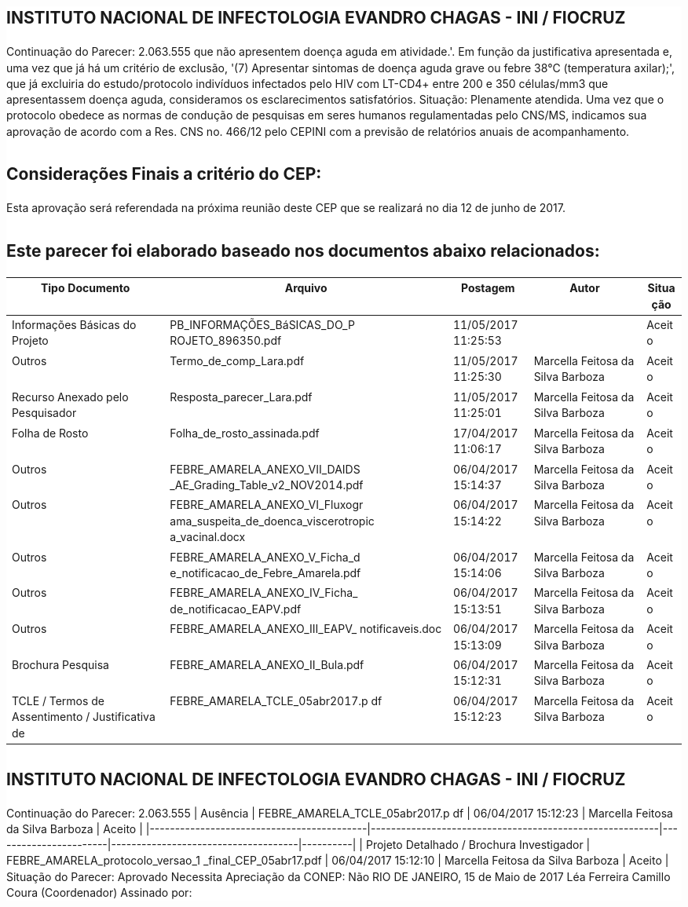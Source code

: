 ## INSTITUTO NACIONAL DE INFECTOLOGIA EVANDRO CHAGAS - INI / FIOCRUZ

Continuação do Parecer: 2.063.555
que não apresentem doença aguda em atividade.'. Em função da justificativa apresentada e, uma vez que já há um critério de exclusão, '(7) Apresentar sintomas de doença aguda grave ou febre 38°C (temperatura axilar);', que já excluiria do estudo/protocolo indivíduos infectados pelo HIV com LT-CD4+ entre 200 e 350 células/mm3 que apresentassem doença aguda, consideramos os esclarecimentos satisfatórios.  Situação: Plenamente atendida.
Uma  vez  que  o  protocolo  obedece  as  normas  de  condução  de  pesquisas  em  seres  humanos regulamentadas pelo CNS/MS, indicamos sua aprovação de acordo com a Res. CNS no. 466/12 pelo CEPINI com a previsão de relatórios anuais de acompanhamento.
## Considerações Finais a critério do CEP:
Esta aprovação será referendada na próxima reunião deste CEP que se realizará no dia 12 de junho de 2017.
## Este parecer foi elaborado baseado nos documentos abaixo relacionados:
| Tipo Documento                                   | Arquivo                                                                            | Postagem            | Autor                             | Situação   |
|--------------------------------------------------|------------------------------------------------------------------------------------|---------------------|-----------------------------------|------------|
| Informações Básicas do Projeto                   | PB_INFORMAÇÕES_BáSICAS_DO_P ROJETO_896350.pdf                                      | 11/05/2017 11:25:53 |                                   | Aceito     |
| Outros                                           | Termo_de_comp_Lara.pdf                                                             | 11/05/2017 11:25:30 | Marcella Feitosa da Silva Barboza | Aceito     |
| Recurso Anexado pelo Pesquisador                 | Resposta_parecer_Lara.pdf                                                          | 11/05/2017 11:25:01 | Marcella Feitosa da Silva Barboza | Aceito     |
| Folha de Rosto                                   | Folha_de_rosto_assinada.pdf                                                        | 17/04/2017 11:06:17 | Marcella Feitosa da Silva Barboza | Aceito     |
| Outros                                           | FEBRE_AMARELA_ANEXO_VII_DAIDS _AE_Grading_Table_v2_NOV2014.pdf                     | 06/04/2017 15:14:37 | Marcella Feitosa da Silva Barboza | Aceito     |
| Outros                                           | FEBRE_AMARELA_ANEXO_VI_Fluxogr ama_suspeita_de_doenca_viscerotropic a_vacinal.docx | 06/04/2017 15:14:22 | Marcella Feitosa da Silva Barboza | Aceito     |
| Outros                                           | FEBRE_AMARELA_ANEXO_V_Ficha_d e_notificacao_de_Febre_Amarela.pdf                   | 06/04/2017 15:14:06 | Marcella Feitosa da Silva Barboza | Aceito     |
| Outros                                           | FEBRE_AMARELA_ANEXO_IV_Ficha_ de_notificacao_EAPV.pdf                              | 06/04/2017 15:13:51 | Marcella Feitosa da Silva Barboza | Aceito     |
| Outros                                           | FEBRE_AMARELA_ANEXO_III_EAPV_ notificaveis.doc                                     | 06/04/2017 15:13:09 | Marcella Feitosa da Silva Barboza | Aceito     |
| Brochura Pesquisa                                | FEBRE_AMARELA_ANEXO_II_Bula.pdf                                                    | 06/04/2017 15:12:31 | Marcella Feitosa da Silva Barboza | Aceito     |
| TCLE / Termos de Assentimento / Justificativa de | FEBRE_AMARELA_TCLE_05abr2017.p df                                                  | 06/04/2017 15:12:23 | Marcella Feitosa da Silva Barboza | Aceito     |
## INSTITUTO NACIONAL DE INFECTOLOGIA EVANDRO CHAGAS - INI / FIOCRUZ

Continuação do Parecer: 2.063.555
| Ausência                                  | FEBRE_AMARELA_TCLE_05abr2017.p df                       | 06/04/2017 15:12:23   | Marcella Feitosa da Silva Barboza   | Aceito   |
|-------------------------------------------|---------------------------------------------------------|-----------------------|-------------------------------------|----------|
| Projeto Detalhado / Brochura Investigador | FEBRE_AMARELA_protocolo_versao_1 _final_CEP_05abr17.pdf | 06/04/2017 15:12:10   | Marcella Feitosa da Silva Barboza   | Aceito   |
Situação do Parecer:
Aprovado
Necessita Apreciação da CONEP:
Não
RIO DE JANEIRO, 15 de Maio de 2017
Léa Ferreira Camillo Coura (Coordenador) Assinado por:
